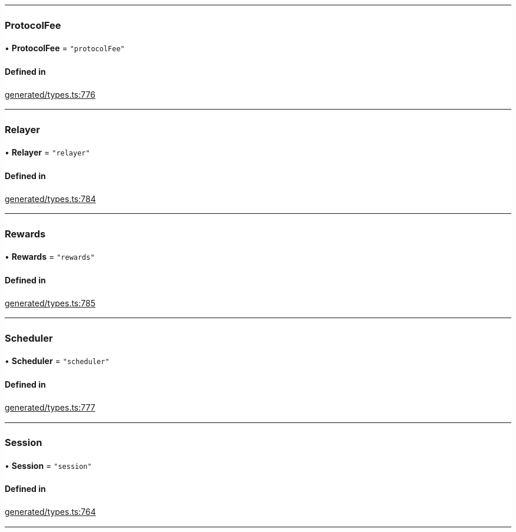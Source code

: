 ___

### ProtocolFee

• **ProtocolFee** = ``"protocolFee"``

#### Defined in

[generated/types.ts:776](https://github.com/PolymeshAssociation/polymesh-sdk/blob/91c2d2d8/src/generated/types.ts#L776)

___

### Relayer

• **Relayer** = ``"relayer"``

#### Defined in

[generated/types.ts:784](https://github.com/PolymeshAssociation/polymesh-sdk/blob/91c2d2d8/src/generated/types.ts#L784)

___

### Rewards

• **Rewards** = ``"rewards"``

#### Defined in

[generated/types.ts:785](https://github.com/PolymeshAssociation/polymesh-sdk/blob/91c2d2d8/src/generated/types.ts#L785)

___

### Scheduler

• **Scheduler** = ``"scheduler"``

#### Defined in

[generated/types.ts:777](https://github.com/PolymeshAssociation/polymesh-sdk/blob/91c2d2d8/src/generated/types.ts#L777)

___

### Session

• **Session** = ``"session"``

#### Defined in

[generated/types.ts:764](https://github.com/PolymeshAssociation/polymesh-sdk/blob/91c2d2d8/src/generated/types.ts#L764)

___
